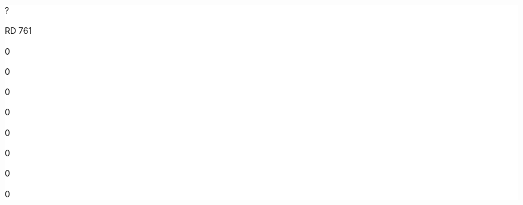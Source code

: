<td style="text-align:left;">

?

</td>

</tr>

<tr>

<td style="text-align:left;">

RD 761

</td>

<td style="text-align:left;">

0

</td>

<td style="text-align:left;">

0

</td>

<td style="text-align:left;">

0

</td>

<td style="text-align:left;">

0

</td>

<td style="text-align:left;">

0

</td>

<td style="text-align:left;">

0

</td>

<td style="text-align:left;">

0

</td>

<td style="text-align:left;">

0

</td>

<td style="text-align:left;">
